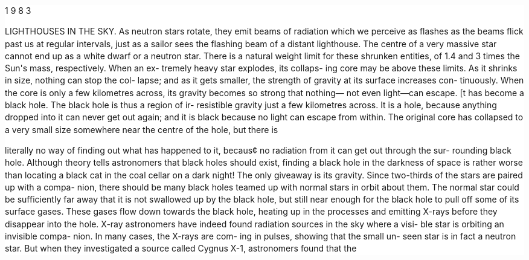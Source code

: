 1
9
8
3
 
LIGHTHOUSES IN THE SKY. As neutron 
stars rotate, they emit beams of radiation 
which we perceive as flashes as the 
beams flick past us at regular intervals, 
just as a sailor sees the flashing beam of 
a distant lighthouse. 
The centre of a very massive star cannot 
end up as a white dwarf or a neutron star. 
There is a natural weight limit for these 
shrunken entities, of 1.4 and 3 times the 
Sun's mass, respectively. When an ex- 
tremely heavy star explodes, its collaps- 
ing core may be above these limits. As it 
shrinks in size, nothing can stop the col- 
lapse; and as it gets smaller, the strength 
of gravity at its surface increases con- 
tinuously. When the core is only a few 
kilometres across, its gravity becomes so 
strong that nothing— not even light—can 
escape. [t has become a black hole. 
The black hole is thus a region of ir- 
resistible gravity just a few kilometres 
across. It is a hole, because anything 
dropped into it can never get out again; 
and it is black because no light can 
escape from within. The original core has 
collapsed to a very small size somewhere 
near the centre of the hole, but there is 
  
literally no way of finding out what has 
happened to it, becaus¢ no radiation 
from it can get out through the sur- 
rounding black hole. 
Although theory tells astronomers that 
black holes should exist, finding a black 
hole in the darkness of space is rather 
worse than locating a black cat in the 
coal cellar on a dark night! The only 
giveaway is its gravity. Since two-thirds 
of the stars are paired up with a compa- 
nion, there should be many black holes 
teamed up with normal stars in orbit 
about them. The normal star could be 
sufficiently far away that it is not 
swallowed up by the black hole, but still 
near enough for the black hole to pull off 
some of its surface gases. These gases 
flow down towards the black hole, 
heating up in the processes and emitting 
X-rays before they disappear into the 
hole. 
X-ray astronomers have indeed found 
radiation sources in the sky where a visi- 
ble star is orbiting an invisible compa- 
nion. In many cases, the X-rays are com- 
ing in pulses, showing that the small un- 
seen star is in fact a neutron star. But 
when they investigated a source called 
Cygnus X-1, astronomers found that the 
